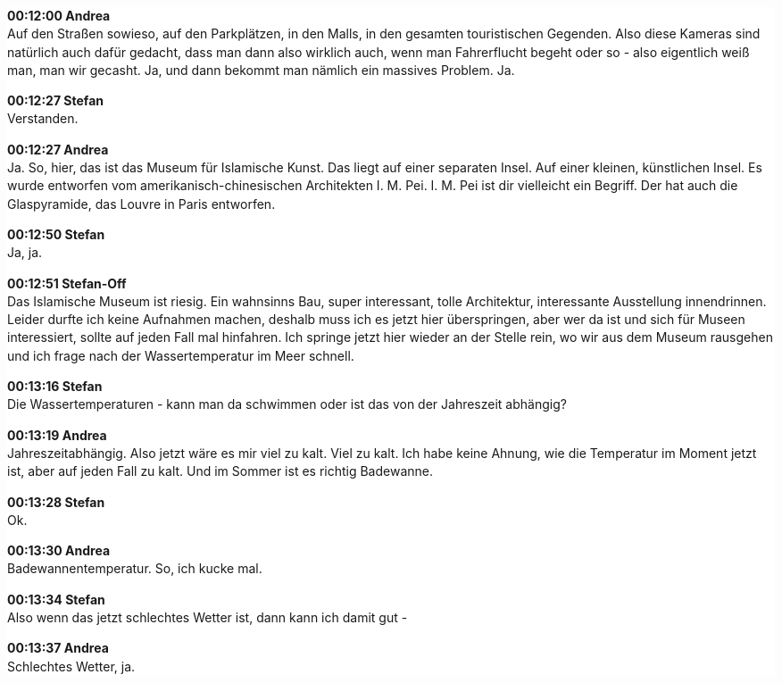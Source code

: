 **00:12:00 Andrea**  
Auf den Straßen sowieso, auf
  den Parkplätzen, in den Malls, in den gesamten touristischen
  Gegenden. Also diese Kameras sind natürlich auch dafür gedacht,
  dass man dann also wirklich auch, wenn man Fahrerflucht begeht
  oder so - also eigentlich weiß man, man wir gecasht. Ja, und dann
  bekommt man nämlich ein massives Problem. Ja.

**00:12:27 Stefan**  
Verstanden.

**00:12:27 Andrea**  
Ja. So, hier, das ist das
  Museum für Islamische Kunst. Das liegt auf einer separaten Insel.
  Auf einer kleinen, künstlichen Insel. Es wurde entworfen vom
  amerikanisch-chinesischen Architekten I. M. Pei. I. M. Pei ist dir
  vielleicht ein Begriff. Der hat auch die Glaspyramide, das Louvre
  in Paris entworfen.

**00:12:50 Stefan**  
Ja, ja.

**00:12:51 Stefan-Off**  
Das Islamische Museum ist
  riesig. Ein wahnsinns Bau, super interessant, tolle Architektur,
  interessante Ausstellung innendrinnen. Leider durfte ich keine
  Aufnahmen machen, deshalb muss ich es jetzt hier überspringen,
  aber wer da ist und sich für Museen interessiert, sollte auf jeden
  Fall mal hinfahren. Ich springe jetzt hier wieder an der Stelle
  rein, wo wir aus dem Museum rausgehen und ich frage nach der
  Wassertemperatur im Meer schnell.

**00:13:16 Stefan**  
Die Wassertemperaturen - kann
  man da schwimmen oder ist das von der Jahreszeit abhängig?

**00:13:19 Andrea**  
Jahreszeitabhängig. Also
  jetzt wäre es mir viel zu kalt. Viel zu kalt. Ich habe keine
  Ahnung, wie die Temperatur im Moment jetzt ist, aber auf jeden
  Fall zu kalt. Und im Sommer ist es richtig Badewanne.

**00:13:28 Stefan**  
Ok.

**00:13:30 Andrea**  
Badewannentemperatur. So, ich
  kucke mal.

**00:13:34 Stefan**  
Also wenn das jetzt
  schlechtes Wetter ist, dann kann ich damit gut -

**00:13:37 Andrea**  
Schlechtes Wetter, ja.
